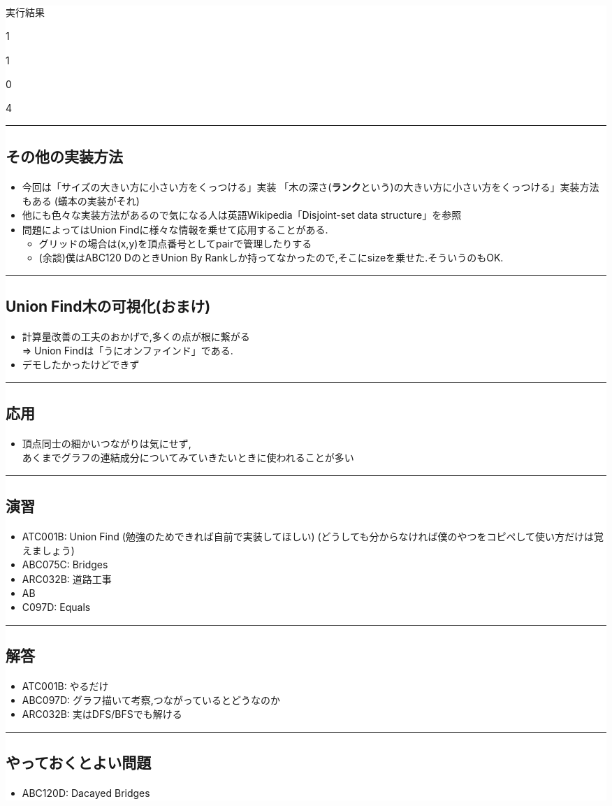 実行結果
<div class="console">
  <p>1</p>
  <p>1</p>
  <p>0</p>
  <p>4</p>
</div>

---

## その他の実装方法

- 今回は「サイズの大きい方に小さい方をくっつける」実装 
  「木の深さ(**ランク**という)の大きい方に小さい方をくっつける」実装方法もある (蟻本の実装がそれ)
- 他にも色々な実装方法があるので気になる人は英語Wikipedia「Disjoint-set data structure」を参照
- 問題によってはUnion Findに様々な情報を乗せて応用することがある.  
  - グリッドの場合は(x,y)を頂点番号としてpairで管理したりする
  - (余談)僕はABC120 DのときUnion By Rankしか持ってなかったので,そこにsizeを乗せた.そういうのもOK.

---

## Union Find木の可視化(おまけ)

- 計算量改善の工夫のおかげで,多くの点が根に繋がる  
  &rArr; Union Findは「うにオンファインド」である.
- デモしたかったけどできず

---

## 応用

- 頂点同士の細かいつながりは気にせず,  
  あくまでグラフの連結成分についてみていきたいときに使われることが多い

---

## 演習

- ATC001B: Union Find
  (勉強のためできれば自前で実装してほしい)
  (どうしても分からなければ僕のやつをコピペして使い方だけは覚えましょう)
- ABC075C: Bridges
- ARC032B: 道路工事
- AB
- C097D: Equals

---

## 解答

- ATC001B: やるだけ
- ABC097D: グラフ描いて考察,つながっているとどうなのか
- ARC032B: 実はDFS/BFSでも解ける

---

## やっておくとよい問題

- ABC120D: Dacayed Bridges